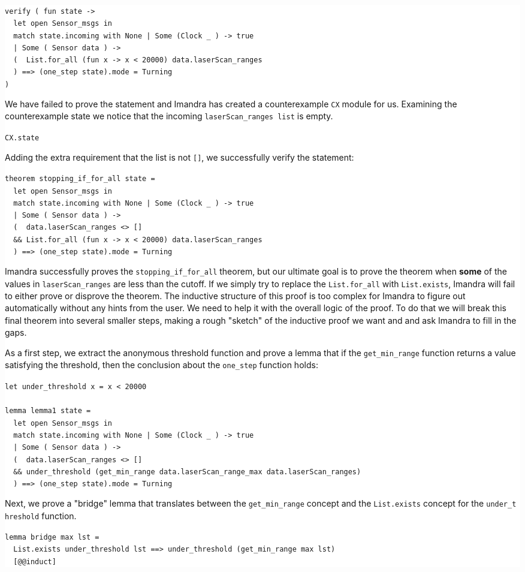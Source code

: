 ```{.imandra .input}
verify ( fun state ->
  let open Sensor_msgs in
  match state.incoming with None | Some (Clock _ ) -> true
  | Some ( Sensor data ) ->
  (  List.for_all (fun x -> x < 20000) data.laserScan_ranges
  ) ==> (one_step state).mode = Turning
)
```

We have failed to prove the statement and Imandra has created a counterexample `CX` module for us. Examining the counterexample state we notice that the incoming `laserScan_ranges list` is empty.

```{.imandra .input}
CX.state
```

Adding the extra requirement that the list is not `[]`, we successfully verify the statement:

```{.imandra .input}
theorem stopping_if_for_all state =
  let open Sensor_msgs in
  match state.incoming with None | Some (Clock _ ) -> true
  | Some ( Sensor data ) ->
  (  data.laserScan_ranges <> []
  && List.for_all (fun x -> x < 20000) data.laserScan_ranges
  ) ==> (one_step state).mode = Turning
```

Imandra successfully proves the `stopping_if_for_all` theorem, but our ultimate goal is to prove the theorem when **some** of the values in `laserScan_ranges` are less than the cutoff. If we simply try to replace the `List.for_all` with `List.exists`, Imandra will fail to either prove or disprove the theorem.  The inductive structure of this proof is too complex for Imandra to figure out automatically without any hints from the user. We need to help it with the overall logic of the proof. To do that we will break this final theorem into several smaller steps, making a rough "sketch" of the inductive proof we want and and ask Imandra to fill in the gaps.

As a first step, we extract the anonymous threshold function and prove a lemma that if the `get_min_range` function returns a value satisfying the threshold, then the conclusion about the `one_step` function holds:

```{.imandra .input}
let under_threshold x = x < 20000

lemma lemma1 state =
  let open Sensor_msgs in
  match state.incoming with None | Some (Clock _ ) -> true
  | Some ( Sensor data ) ->
  (  data.laserScan_ranges <> []
  && under_threshold (get_min_range data.laserScan_range_max data.laserScan_ranges)
  ) ==> (one_step state).mode = Turning
```

Next, we prove a "bridge" lemma that translates between the `get_min_range` concept and the `List.exists` concept for the `under_threshold` function.

```{.imandra .input}
lemma bridge max lst =
  List.exists under_threshold lst ==> under_threshold (get_min_range max lst)
  [@@induct]
```
